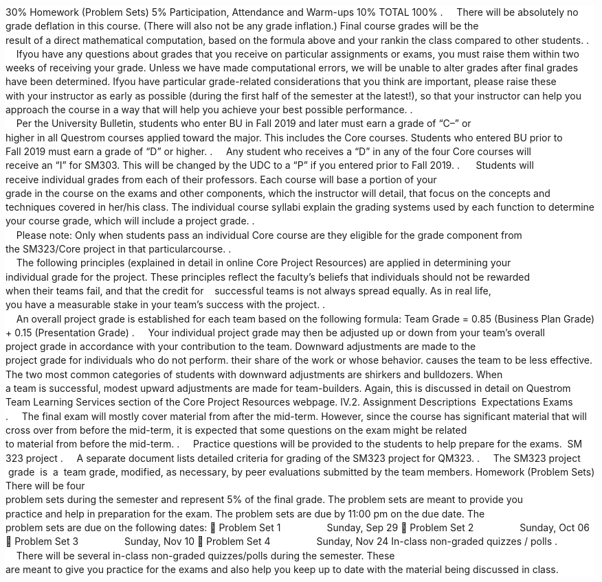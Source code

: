 30%
Homework (Problem Sets)
5%
Participation, Attendance and Warm-ups
10%
TOTAL
100%
.     There will be absolutely no grade deflation in this course. (There will also not be any
grade inflation.) Final course grades will be the result of a direct mathematical computation, based on the formula above and your rankin the class compared to other students.
.     Ifyou have any questions about grades that you receive on particular assignments or exams, you must raise them within two weeks of receiving your grade. Unless we have made computational errors, we will be unable to alter grades after final grades have been determined. Ifyou have particular grade-related considerations that you think are important, please raise these with your instructor as early as possible (during the first half of the semester at the latest!), so that your instructor can help you approach the course in a way that will help you achieve your best possible performance.
.     Per the University Bulletin, students who enter BU in Fall 2019 and later must earn a grade of “C–” or higher in all Questrom courses applied toward the major. This includes the Core courses. Students who entered BU prior to Fall 2019 must earn a grade of “D” or higher.
.     Any student who receives a “D” in any of the four Core courses will receive an “I” for
SM303. This will be changed by the UDC to a “P” if you entered prior to Fall 2019.
.      Students will receive individual grades from each of their professors. Each course will base a portion of your grade in the course on the exams and other components, which the instructor will detail, that focus on the concepts and techniques covered in her/his class. The individual course syllabi explain the grading systems used by each function to determine your course grade, which will include a project grade.
.     Please note: Only when students pass an individual Core course are they eligible for the grade component from the SM323/Core project in that particularcourse.
.     The following principles (explained in detail in online Core Project Resources) are applied in determining your individual grade for the project. These principles reflect the faculty’s
beliefs that individuals should not be rewarded when their teams fail, and that the credit for    successful teams is not always spread equally. As in real life, you have a measurable stake in your team’s success with the project.
.     An overall project grade is established for each team based on the following formula: Team Grade = 0.85 (Business Plan Grade) + 0.15 (Presentation Grade)
.     Your individual project grade may then be adjusted up or down from your team’s overall
project grade in accordance with your contribution to the team. Downward adjustments are made to the project grade for individuals who do not perform. their share of the work or whose behavior. causes the team to be less effective. The two most common categories of students with downward adjustments are shirkers and bulldozers. When a team is successful, modest upward adjustments are made for team-builders. Again, this is discussed in detail on Questrom Team Learning Services section of the Core Project Resources webpage.
IV.2. Assignment Descriptions  Expectations
Exams
.     The final exam will mostly cover material from after the mid-term. However, since the course has significant material that will cross over from before the mid-term, it is expected that some questions on the exam might be related to material from before the mid-term.
.     Practice questions will be provided to the students to help prepare for the exams. 
SM 323 project
.     A separate document lists detailed criteria for grading of the SM323 project for QM323.
.     The SM323 project  grade  is  a  team grade, modified, as necessary, by peer evaluations submitted by the team members.
Homework (Problem Sets)
There will be four problem sets during the semester and represent 5% of the final grade. The problem sets are meant to provide you practice and help in preparation for the exam. The problem sets are due by 11:00 pm on the due date. The problem sets are due on the following dates:
 Problem Set 1                 Sunday, Sep 29
 Problem Set 2                 Sunday, Oct 06
 Problem Set 3                 Sunday, Nov 10
 Problem Set 4                 Sunday, Nov 24
In-class non-graded quizzes / polls
.     There will be several in-class non-graded quizzes/polls during the semester. These are meant to give you practice for the exams and also help you keep up to date with the material being discussed in class.